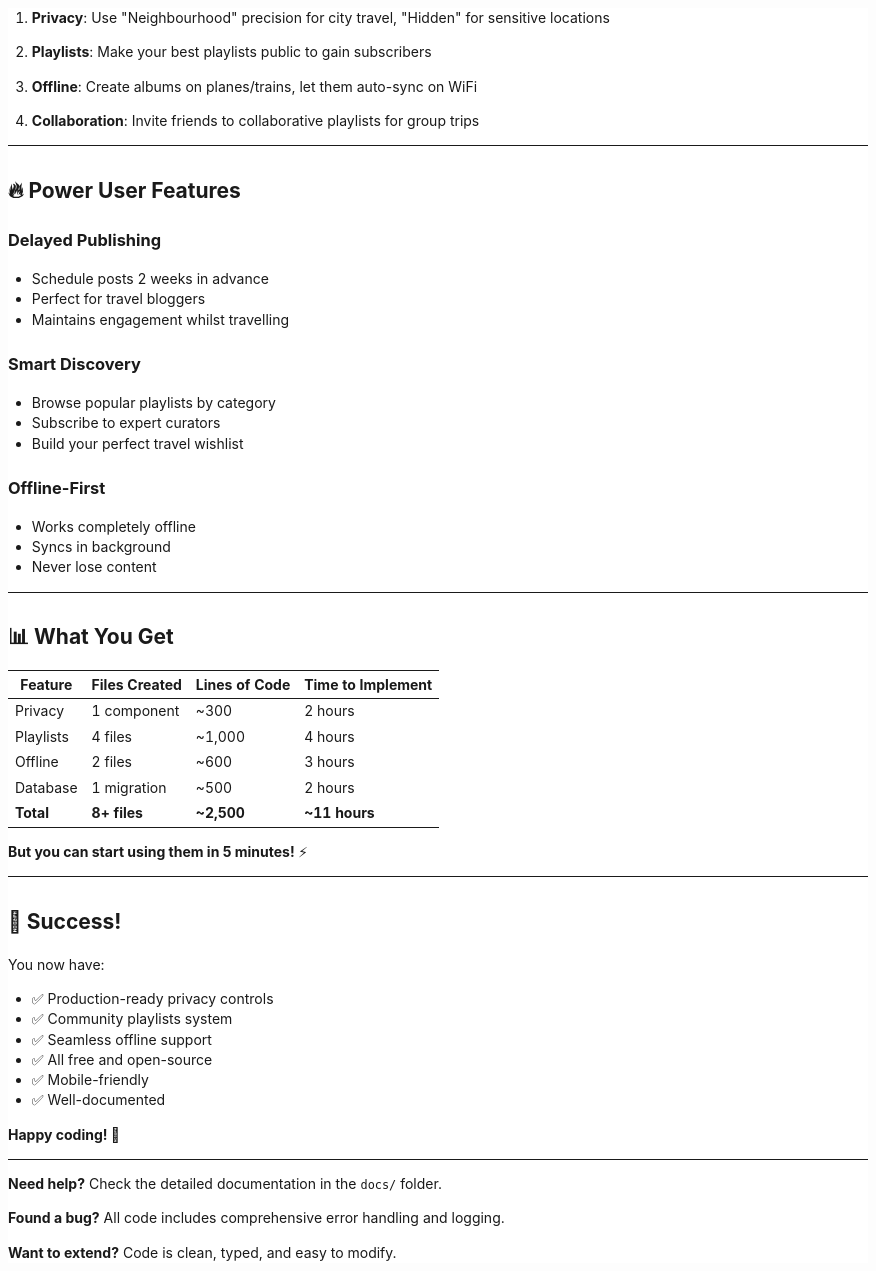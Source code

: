1. **Privacy**: Use "Neighbourhood" precision for city travel, "Hidden" for sensitive locations

2. **Playlists**: Make your best playlists public to gain subscribers

3. **Offline**: Create albums on planes/trains, let them auto-sync on WiFi

4. **Collaboration**: Invite friends to collaborative playlists for group trips

---

## 🔥 Power User Features

### Delayed Publishing
- Schedule posts 2 weeks in advance
- Perfect for travel bloggers
- Maintains engagement whilst travelling

### Smart Discovery  
- Browse popular playlists by category
- Subscribe to expert curators
- Build your perfect travel wishlist

### Offline-First
- Works completely offline
- Syncs in background
- Never lose content

---

## 📊 What You Get

| Feature | Files Created | Lines of Code | Time to Implement |
|---------|---------------|---------------|-------------------|
| Privacy | 1 component | ~300 | 2 hours |
| Playlists | 4 files | ~1,000 | 4 hours |
| Offline | 2 files | ~600 | 3 hours |
| Database | 1 migration | ~500 | 2 hours |
| **Total** | **8+ files** | **~2,500** | **~11 hours** |

**But you can start using them in 5 minutes!** ⚡

---

## 🎉 Success!

You now have:
- ✅ Production-ready privacy controls
- ✅ Community playlists system  
- ✅ Seamless offline support
- ✅ All free and open-source
- ✅ Mobile-friendly
- ✅ Well-documented

**Happy coding! 🚀**

---

**Need help?** Check the detailed documentation in the `docs/` folder.

**Found a bug?** All code includes comprehensive error handling and logging.

**Want to extend?** Code is clean, typed, and easy to modify.


